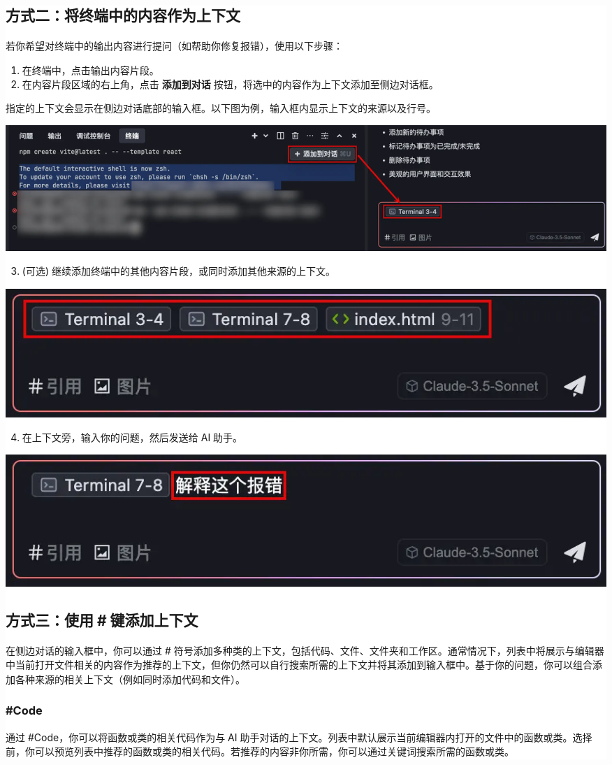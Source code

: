 ## 方式二：将终端中的内容作为上下文 
若你希望对终端中的输出内容进行提问（如帮助你修复报错），使用以下步骤： 

1. 在终端中，点击输出内容片段。 
2. 在内容片段区域的右上角，点击 **添加到对话** 按钮，将选中的内容作为上下文添加至侧边对话框。 

指定的上下文会显示在侧边对话底部的输入框。以下图为例，输入框内显示上下文的来源以及行号。

![1739856311579-29f3f94b-0cb5-4cc2-8692-2f95f5f7b516.webp](./img/wTkoodVIRGXUZXJd/1739856311579-29f3f94b-0cb5-4cc2-8692-2f95f5f7b516-690652.webp)

3. (可选) 继续添加终端中的其他内容片段，或同时添加其他来源的上下文。

![1739856311546-b7317e4d-efb9-472a-a78b-632e6533bc4f.webp](./img/wTkoodVIRGXUZXJd/1739856311546-b7317e4d-efb9-472a-a78b-632e6533bc4f-491251.webp)

4. 在上下文旁，输入你的问题，然后发送给 AI 助手。

![1739856311684-766c50c4-1945-4ceb-bccc-7e52b80940fb.webp](./img/wTkoodVIRGXUZXJd/1739856311684-766c50c4-1945-4ceb-bccc-7e52b80940fb-647938.webp)

## 方式三：使用 # 键添加上下文 
在侧边对话的输入框中，你可以通过 # 符号添加多种类的上下文，包括代码、文件、文件夹和工作区。通常情况下，列表中将展示与编辑器中当前打开文件相关的内容作为推荐的上下文，但你仍然可以自行搜索所需的上下文并将其添加到输入框中。基于你的问题，你可以组合添加各种来源的相关上下文（例如同时添加代码和文件）。 

### #Code 
通过 #Code，你可以将函数或类的相关代码作为与 AI 助手对话的上下文。列表中默认展示当前编辑器内打开的文件中的函数或类。选择前，你可以预览列表中推荐的函数或类的相关代码。若推荐的内容非你所需，你可以通过关键词搜索所需的函数或类。
